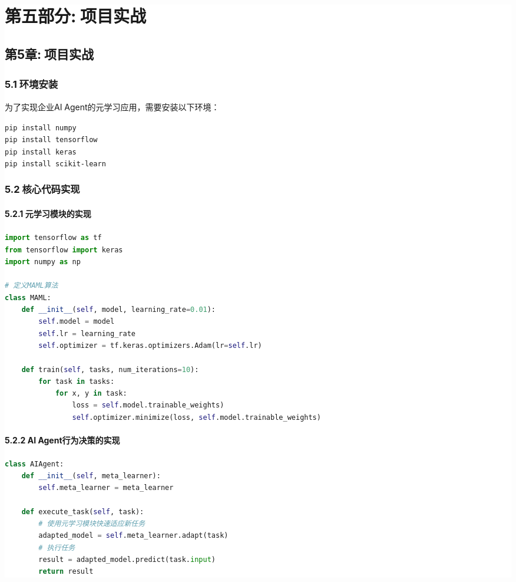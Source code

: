 
# 第五部分: 项目实战

## 第5章: 项目实战

### 5.1 环境安装

为了实现企业AI Agent的元学习应用，需要安装以下环境：

```bash
pip install numpy
pip install tensorflow
pip install keras
pip install scikit-learn
```

### 5.2 核心代码实现

#### 5.2.1 元学习模块的实现

```python
import tensorflow as tf
from tensorflow import keras
import numpy as np

# 定义MAML算法
class MAML:
    def __init__(self, model, learning_rate=0.01):
        self.model = model
        self.lr = learning_rate
        self.optimizer = tf.keras.optimizers.Adam(lr=self.lr)

    def train(self, tasks, num_iterations=10):
        for task in tasks:
            for x, y in task:
                loss = self.model.trainable_weights)
                self.optimizer.minimize(loss, self.model.trainable_weights)
```

#### 5.2.2 AI Agent行为决策的实现

```python
class AIAgent:
    def __init__(self, meta_learner):
        self.meta_learner = meta_learner

    def execute_task(self, task):
        # 使用元学习模块快速适应新任务
        adapted_model = self.meta_learner.adapt(task)
        # 执行任务
        result = adapted_model.predict(task.input)
        return result
```
